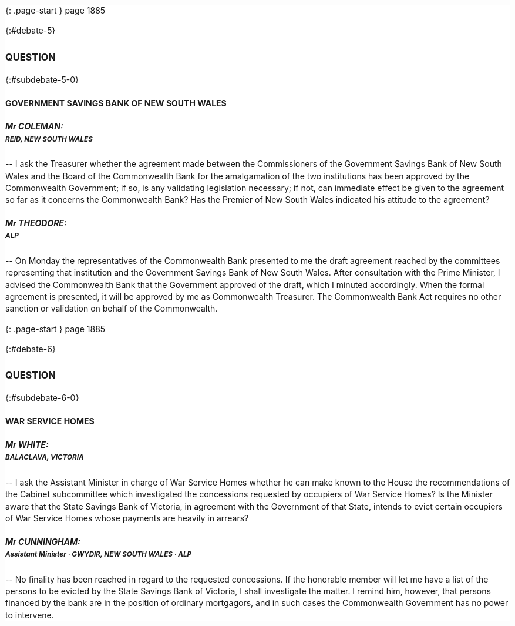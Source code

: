 {: .page-start }
page 1885

{:#debate-5}
### QUESTION

{:#subdebate-5-0}
#### GOVERNMENT SAVINGS BANK OF NEW SOUTH WALES

##### Mr COLEMAN:<br><small class="text-muted">REID, NEW SOUTH WALES</small>

-- I ask the Treasurer whether the agreement made between the Commissioners of the Government Savings Bank of New South Wales and the Board of the Commonwealth Bank for the amalgamation of the two institutions has been approved by the Commonwealth Government; if so, is any validating legislation necessary; if not, can immediate effect be given to the agreement so far as it concerns the Commonwealth Bank? Has the Premier of New South Wales indicated his attitude to the agreement? 

##### Mr THEODORE:<br><small class="text-muted">ALP</small>

-- On Monday the representatives of the Commonwealth Bank presented to me the draft agreement reached by the committees representing that institution and the Government Savings Bank of New South Wales. After consultation with the Prime Minister, I advised the Commonwealth Bank that the Government approved of the draft, which I minuted accordingly. When the formal agreement is presented, it will be approved by me as Commonwealth Treasurer. The Commonwealth Bank Act requires no other sanction or validation on behalf of the Commonwealth. 

{: .page-start }
page 1885

{:#debate-6}
### QUESTION

{:#subdebate-6-0}
#### WAR SERVICE HOMES

##### Mr WHITE:<br><small class="text-muted">BALACLAVA, VICTORIA</small>

-- I ask the Assistant Minister in charge of War Service Homes whether he can make known to the House the recommendations of the Cabinet subcommittee which investigated the concessions requested by occupiers of War Service Homes? Is the Minister aware that the State Savings Bank of Victoria, in agreement with the Government of that State, intends to evict certain occupiers of War Service Homes whose payments are heavily in arrears? 

##### Mr CUNNINGHAM:<br><small class="text-muted">Assistant Minister &middot; GWYDIR, NEW SOUTH WALES &middot; ALP</small>

-- No finality has been reached in regard to the requested concessions. If the honorable member will let me have a list of the persons to be evicted by the State Savings Bank of Victoria, I shall investigate the matter. I remind him, however, that persons financed by the bank are in the position of ordinary mortgagors, and in such cases the Commonwealth Government has no power to intervene. 
